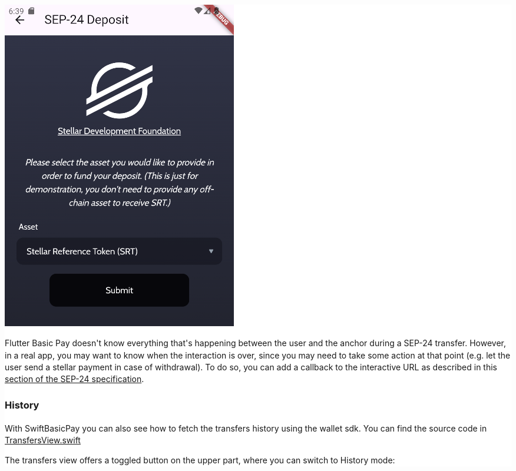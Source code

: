![sep-24 deposit interactive](./img/anchor/sep_24_deposit_interactive.png)

Flutter Basic Pay doesn't know everything that's happening between the user and the anchor during a SEP-24 transfer. However, in a real app, you may want to know when the interaction is over, since you may need to take some action at that point (e.g. let the user send a stellar payment in case of withdrawal). To do so, you can add a callback to the interactive URL as described in this [section of the SEP-24 specification](https://www.stellar.org/protocol/sep-24#adding-parameters-to-the-url).

### History

With SwiftBasicPay you can also see how to fetch the transfers history using the wallet sdk. You can find the source code in  [TransfersView.swift](https://github.com/Soneso/SwiftBasicPay/blob/main/SwiftBasicPay/View/TransfersView.swift)

The transfers view offers a toggled button on the upper part, where you can switch to History mode:
